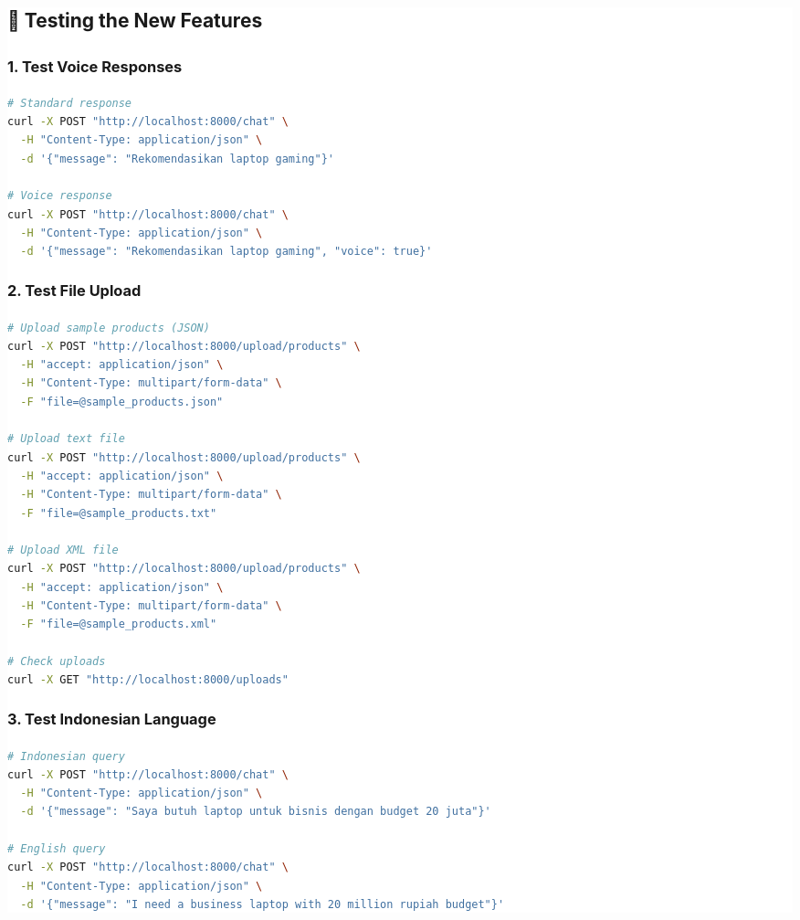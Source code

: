 
## 🧪 Testing the New Features

### 1. Test Voice Responses
```bash
# Standard response
curl -X POST "http://localhost:8000/chat" \
  -H "Content-Type: application/json" \
  -d '{"message": "Rekomendasikan laptop gaming"}'

# Voice response
curl -X POST "http://localhost:8000/chat" \
  -H "Content-Type: application/json" \
  -d '{"message": "Rekomendasikan laptop gaming", "voice": true}'
```

### 2. Test File Upload
```bash
# Upload sample products (JSON)
curl -X POST "http://localhost:8000/upload/products" \
  -H "accept: application/json" \
  -H "Content-Type: multipart/form-data" \
  -F "file=@sample_products.json"

# Upload text file
curl -X POST "http://localhost:8000/upload/products" \
  -H "accept: application/json" \
  -H "Content-Type: multipart/form-data" \
  -F "file=@sample_products.txt"

# Upload XML file
curl -X POST "http://localhost:8000/upload/products" \
  -H "accept: application/json" \
  -H "Content-Type: multipart/form-data" \
  -F "file=@sample_products.xml"

# Check uploads
curl -X GET "http://localhost:8000/uploads"
```

### 3. Test Indonesian Language
```bash
# Indonesian query
curl -X POST "http://localhost:8000/chat" \
  -H "Content-Type: application/json" \
  -d '{"message": "Saya butuh laptop untuk bisnis dengan budget 20 juta"}'

# English query  
curl -X POST "http://localhost:8000/chat" \
  -H "Content-Type: application/json" \
  -d '{"message": "I need a business laptop with 20 million rupiah budget"}'
```
